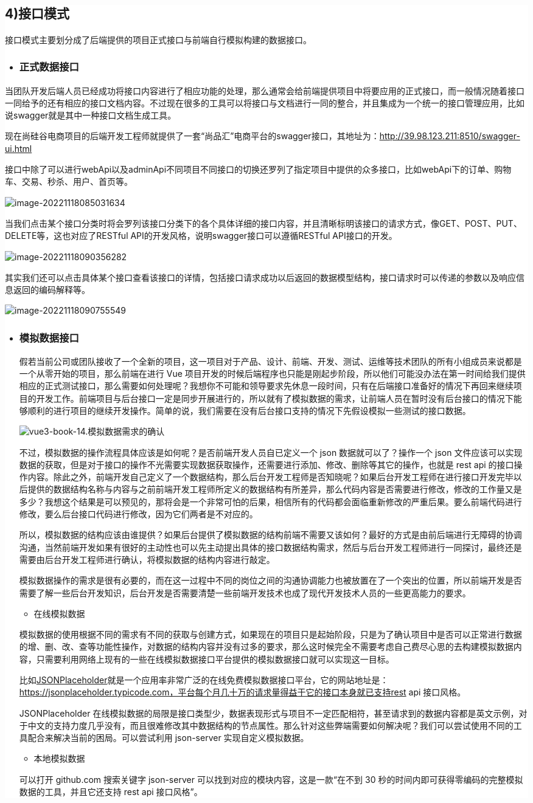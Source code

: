 ## 4)接口模式

接口模式主要划分成了后端提供的项目正式接口与前端自行模拟构建的数据接口。

- ### 正式数据接口

当团队开发后端人员已经成功将接口内容进行了相应功能的处理，那么通常会给前端提供项目中将要应用的正式接口，而一般情况随着接口一同给予的还有相应的接口文档内容。不过现在很多的工具可以将接口与文档进行一同的整合，并且集成为一个统一的接口管理应用，比如说swagger就是其中一种接口文档生成工具。

现在尚硅谷电商项目的后端开发工程师就提供了一套“尚品汇”电商平台的swagger接口，其地址为：http://39.98.123.211:8510/swagger-ui.html

接口中除了可以进行webApi以及adminApi不同项目不同接口的切换还罗列了指定项目中提供的众多接口，比如webApi下的订单、购物车、交易、秒杀、用户、首页等。

![image-20221118085031634](http://qn.chinavanes.com/qiniu_picGo/image-20221118085031634.png)

当我们点击某个接口分类时将会罗列该接口分类下的各个具体详细的接口内容，并且清晰标明该接口的请求方式，像GET、POST、PUT、DELETE等，这也对应了RESTful API的开发风格，说明swagger接口可以遵循RESTful API接口的开发。

![image-20221118090356282](http://qn.chinavanes.com/qiniu_picGo/image-20221118090356282.png)

其实我们还可以点击具体某个接口查看该接口的详情，包括接口请求成功以后返回的数据模型结构，接口请求时可以传递的参数以及响应信息返回的编码解释等。

![image-20221118090755549](http://qn.chinavanes.com/qiniu_picGo/image-20221118090755549.png)

- ### 模拟数据接口

  假若当前公司或团队接收了一个全新的项目，这一项目对于产品、设计、前端、开发、测试、运维等技术团队的所有小组成员来说都是一个从零开始的项目，那么前端在进行 Vue 项目开发的时候后端程序也只能是刚起步阶段，所以他们可能没办法在第一时间给我们提供相应的正式测试接口，那么需要如何处理呢？我想你不可能和领导要求先休息一段时间，只有在后端接口准备好的情况下再回来继续项目的开发工作。前端项目与后台接口一定是同步开展进行的，所以就有了模拟数据的需求，让前端人员在暂时没有后台接口的情况下能够顺利的进行项目的继续开发操作。简单的说，我们需要在没有后台接口支持的情况下先假设模拟一些测试的接口数据。

  ![vue3-book-14.模拟数据需求的确认](http://qn.chinavanes.com/qiniu_picGo/vue3-book-14.%E6%A8%A1%E6%8B%9F%E6%95%B0%E6%8D%AE%E9%9C%80%E6%B1%82%E7%9A%84%E7%A1%AE%E8%AE%A4.png)

  不过，模拟数据的操作流程具体应该是如何呢？是否前端开发人员自已定义一个 json 数据就可以了？操作一个 json 文件应该可以实现数据的获取，但是对于接口的操作不光需要实现数据获取操作，还需要进行添加、修改、删除等其它的操作，也就是 rest api 的接口操作内容。除此之外，前端开发自己定义了一个数据结构，那么后台开发工程师是否知晓呢？如果后台开发工程师在进行接口开发完毕以后提供的数据结构名称与内容与之前前端开发工程师所定义的数据结构有所差异，那么代码内容是否需要进行修改，修改的工作量又是多少？我想这个结果是可以预见的，那将会是一个非常可怕的后果，相信所有的代码都会面临重新修改的严重后果。要么前端代码进行修改，要么后台接口代码进行修改，因为它们两者是不对应的。

  所以，模拟数据的结构应该由谁提供？如果后台提供了模拟数据的结构前端不需要又该如何？最好的方式是由前后端进行无障碍的协调沟通，当然前端开发如果有很好的主动性也可以先主动提出具体的接口数据结构需求，然后与后台开发工程师进行一同探讨，最终还是需要由后台开发工程师进行确认，将模拟数据的结构内容进行敲定。

  模拟数据操作的需求是很有必要的，而在这一过程中不同的岗位之间的沟通协调能力也被放置在了一个突出的位置，所以前端开发是否需要了解一些后台开发知识，后台开发是否需要清楚一些前端开发技术也成了现代开发技术人员的一些更高能力的要求。

  - 在线模拟数据

  模拟数据的使用根据不同的需求有不同的获取与创建方式，如果现在的项目只是起始阶段，只是为了确认项目中是否可以正常进行数据的增、删、改、查等功能性操作，对数据的结构内容并没有过多的要求，那么这时候完全不需要考虑自己费尽心思的去构建模拟数据内容，只需要利用网络上现有的一些在线模拟数据接口平台提供的模拟数据接口就可以实现这一目标。

  比如[JSONPlaceholder](https://jsonplaceholder.typicode.com/)就是一个应用率非常广泛的在线免费模拟数据接口平台，它的网站地址是：https://jsonplaceholder.typicode.com，平台每个月几十万的请求量得益于它的接口本身就已支持rest api 接口风格。

  JSONPlaceholder 在线模拟数据的局限是接口类型少，数据表现形式与项目不一定匹配相符，甚至请求到的数据内容都是英文示例，对于中文的支持力度几乎没有，而且很难修改其中数据结构的节点属性。那么针对这些弊端需要如何解决呢？我们可以尝试使用不同的工具配合来解决当前的困局。可以尝试利用 json-server 实现自定义模拟数据。

  - 本地模拟数据

  可以打开 github.com 搜索关键字 json-server 可以找到对应的模块内容，这是一款“在不到 30 秒的时间内即可获得零编码的完整模拟数据的工具，并且它还支持 rest api 接口风格”。

